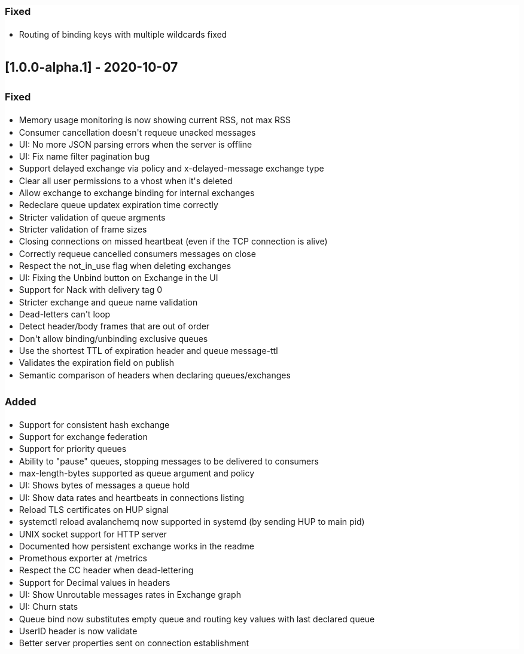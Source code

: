 ### Fixed
- Routing of binding keys with multiple wildcards fixed

## [1.0.0-alpha.1] - 2020-10-07

### Fixed
- Memory usage monitoring is now showing current RSS, not max RSS
- Consumer cancellation doesn't requeue unacked messages
- UI: No more JSON parsing errors when the server is offline
- UI: Fix name filter pagination bug
- Support delayed exchange via policy and x-delayed-message exchange type
- Clear all user permissions to a vhost when it's deleted
- Allow exchange to exchange binding for internal exchanges
- Redeclare queue updatex expiration time correctly
- Stricter validation of queue argments
- Stricter validation of frame sizes
- Closing connections on missed heartbeat (even if the TCP connection is alive)
- Correctly requeue cancelled consumers messages on close
- Respect the not_in_use flag when deleting exchanges
- UI: Fixing the Unbind button on Exchange in the UI
- Support for Nack with delivery tag 0
- Stricter exchange and queue name validation
- Dead-letters can't loop
- Detect header/body frames that are out of order
- Don't allow binding/unbinding exclusive queues
- Use the shortest TTL of expiration header and queue message-ttl
- Validates the expiration field on publish
- Semantic comparison of headers when declaring queues/exchanges

### Added
- Support for consistent hash exchange
- Support for exchange federation
- Support for priority queues
- Ability to "pause" queues, stopping messages to be delivered to consumers
- max-length-bytes supported as queue argument and policy
- UI: Shows bytes of messages a queue hold
- UI: Show data rates and heartbeats in connections listing
- Reload TLS certificates on HUP signal
- systemctl reload avalanchemq now supported in systemd (by sending HUP to main pid)
- UNIX socket support for HTTP server
- Documented how persistent exchange works in the readme
- Promethous exporter at /metrics
- Respect the CC header when dead-lettering
- Support for Decimal values in headers
- UI: Show Unroutable messages rates in Exchange graph
- UI: Churn stats
- Queue bind now substitutes empty queue and routing key values with last declared queue
- UserID header is now validate
- Better server properties sent on connection establishment
